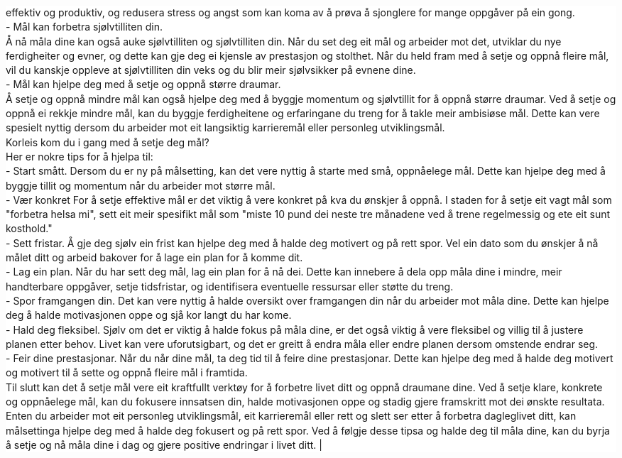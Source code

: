 effektiv og produktiv, og redusera stress og angst som kan koma av å prøva å sjonglere for mange oppgåver på ein gong.<br/>- Mål kan forbetra sjølvtilliten din.<br/>Å nå måla dine kan også auke sjølvtilliten og sjølvtilliten din. Når du set deg eit mål og arbeider mot det, utviklar du nye ferdigheiter og evner, og dette kan gje deg ei kjensle av prestasjon og stolthet. Når du held fram med å setje og oppnå fleire mål, vil du kanskje oppleve at sjølvtilliten din veks og du blir meir sjølvsikker på evnene dine.<br/>- Mål kan hjelpe deg med å setje og oppnå større draumar.<br/>Å setje og oppnå mindre mål kan også hjelpe deg med å byggje momentum og sjølvtillit for å oppnå større draumar. Ved å setje og oppnå ei rekkje mindre mål, kan du byggje ferdigheitene og erfaringane du treng for å takle meir ambisiøse mål. Dette kan vere spesielt nyttig dersom du arbeider mot eit langsiktig karrieremål eller personleg utviklingsmål.<br/>Korleis kom du i gang med å setje deg mål?<br/>Her er nokre tips for å hjelpa til:<br/>- Start smått. Dersom du er ny på målsetting, kan det vere nyttig å starte med små, oppnåelege mål. Dette kan hjelpe deg med å byggje tillit og momentum når du arbeider mot større mål.<br/>- Vær konkret For å setje effektive mål er det viktig å vere konkret på kva du ønskjer å oppnå. I staden for å setje eit vagt mål som "forbetra helsa mi", sett eit meir spesifikt mål som "miste 10 pund dei neste tre månadene ved å trene regelmessig og ete eit sunt kosthold."<br/>- Sett fristar. Å gje deg sjølv ein frist kan hjelpe deg med å halde deg motivert og på rett spor. Vel ein dato som du ønskjer å nå målet ditt og arbeid bakover for å lage ein plan for å komme dit.<br/>- Lag ein plan. Når du har sett deg mål, lag ein plan for å nå dei. Dette kan innebere å dela opp måla dine i mindre, meir handterbare oppgåver, setje tidsfristar, og identifisera eventuelle ressursar eller støtte du treng.<br/>- Spor framgangen din. Det kan vere nyttig å halde oversikt over framgangen din når du arbeider mot måla dine. Dette kan hjelpe deg å halde motivasjonen oppe og sjå kor langt du har kome.<br/>- Hald deg fleksibel. Sjølv om det er viktig å halde fokus på måla dine, er det også viktig å vere fleksibel og villig til å justere planen etter behov. Livet kan vere uforutsigbart, og det er greitt å endra måla eller endre planen dersom omstende endrar seg.<br/>- Feir dine prestasjonar. Når du når dine mål, ta deg tid til å feire dine prestasjonar. Dette kan hjelpe deg med å halde deg motivert og motivert til å sette og oppnå fleire mål i framtida.<br/>Til slutt kan det å setje mål vere eit kraftfullt verktøy for å forbetre livet ditt og oppnå draumane dine. Ved å setje klare, konkrete og oppnåelege mål, kan du fokusere innsatsen din, halde motivasjonen oppe og stadig gjere framskritt mot dei ønskte resultata. Enten du arbeider mot eit personleg utviklingsmål, eit karrieremål eller rett og slett ser etter å forbetra dagleglivet ditt, kan målsettinga hjelpe deg med å halde deg fokusert og på rett spor. Ved å følgje desse tipsa og halde deg til måla dine, kan du byrja å setje og nå måla dine i dag og gjere positive endringar i livet ditt. |